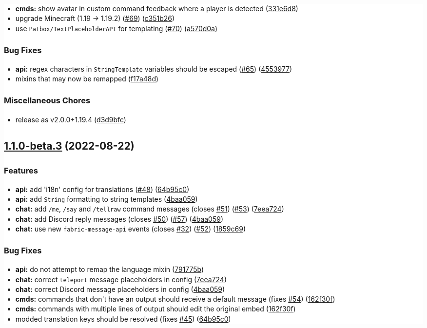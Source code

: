 * **cmds:** show avatar in custom command feedback where a player is detected ([331e6d8](https://github.com/axieum/minecord/commit/331e6d839dd1d60424d9d13976fd9c525bc32541))
* upgrade Minecraft (1.19 -&gt; 1.19.2) ([#69](https://github.com/axieum/minecord/issues/69)) ([c351b26](https://github.com/axieum/minecord/commit/c351b2682cf67e6c02901643e052960f0a5856bd))
* use `Patbox/TextPlaceholderAPI` for templating ([#70](https://github.com/axieum/minecord/issues/70)) ([a570d0a](https://github.com/axieum/minecord/commit/a570d0a2fde10a012224c8cab16b7448b2967a1d))


### Bug Fixes

* **api:** regex characters in `StringTemplate` variables should be escaped ([#65](https://github.com/axieum/minecord/issues/65)) ([4553977](https://github.com/axieum/minecord/commit/45539770ccdd15164d481a0132c6f01db467823a))
* mixins that may now be remapped ([f17a48d](https://github.com/axieum/minecord/commit/f17a48d816a617ae37fc05159835527f2541f537))


### Miscellaneous Chores

* release as v2.0.0+1.19.4 ([d3d9bfc](https://github.com/axieum/minecord/commit/d3d9bfc1c030ee7da967adc23b02bc5da980c690))

## [1.1.0-beta.3](https://github.com/axieum/minecord/compare/v1.0.0-beta.3...v1.1.0-beta.3) (2022-08-22)


### Features

* **api:** add 'i18n' config for translations ([#48](https://github.com/axieum/minecord/issues/48)) ([64b95c0](https://github.com/axieum/minecord/commit/64b95c018cf041392e96c2cbde111df5e34ae1e0))
* **api:** add `String` formatting to string templates ([4baa059](https://github.com/axieum/minecord/commit/4baa05986911815d36129f59e9a538ef9c3fed0f))
* **chat:** add `/me`, `/say` and `/tellraw` command messages (closes [#51](https://github.com/axieum/minecord/issues/51)) ([#53](https://github.com/axieum/minecord/issues/53)) ([7eea724](https://github.com/axieum/minecord/commit/7eea724576532bdedc601590cb7a1c1609e0a8b1))
* **chat:** add Discord reply messages (closes [#50](https://github.com/axieum/minecord/issues/50)) ([#57](https://github.com/axieum/minecord/issues/57)) ([4baa059](https://github.com/axieum/minecord/commit/4baa05986911815d36129f59e9a538ef9c3fed0f))
* **chat:** use new `fabric-message-api` events (closes [#32](https://github.com/axieum/minecord/issues/32)) ([#52](https://github.com/axieum/minecord/issues/52)) ([1859c69](https://github.com/axieum/minecord/commit/1859c695c02640e945fb7786b0a3f774d2de5cb7))


### Bug Fixes

* **api:** do not attempt to remap the language mixin ([791775b](https://github.com/axieum/minecord/commit/791775b14dc1565b636e45bf164905aac36de948))
* **chat:** correct `teleport` message placeholders in config ([7eea724](https://github.com/axieum/minecord/commit/7eea724576532bdedc601590cb7a1c1609e0a8b1))
* **chat:** correct Discord message placeholders in config ([4baa059](https://github.com/axieum/minecord/commit/4baa05986911815d36129f59e9a538ef9c3fed0f))
* **cmds:** commands that don't have an output should receive a default message (fixes [#54](https://github.com/axieum/minecord/issues/54)) ([162f30f](https://github.com/axieum/minecord/commit/162f30f95c79882a6137089bb1f545a9ad80d786))
* **cmds:** commands with multiple lines of output should edit the original embed ([162f30f](https://github.com/axieum/minecord/commit/162f30f95c79882a6137089bb1f545a9ad80d786))
* modded translation keys should be resolved (fixes [#45](https://github.com/axieum/minecord/issues/45)) ([64b95c0](https://github.com/axieum/minecord/commit/64b95c018cf041392e96c2cbde111df5e34ae1e0))
